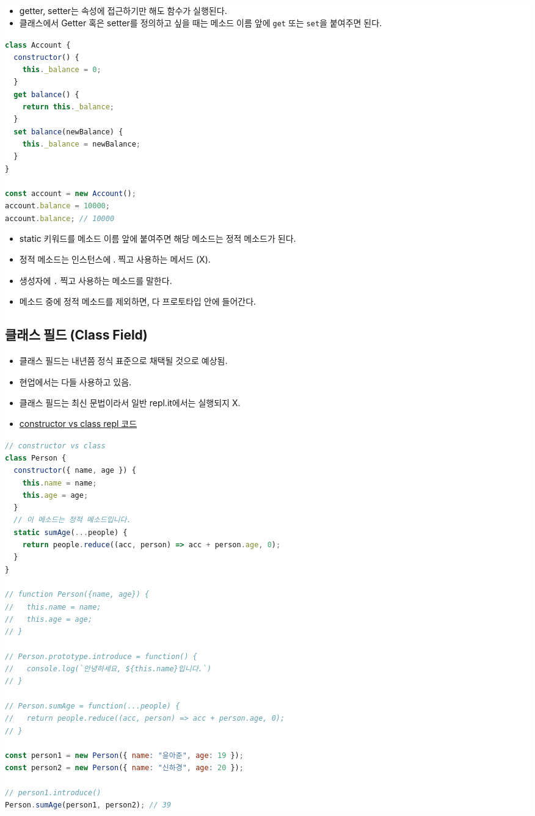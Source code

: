 - getter, setter는 속성에 접근하기만 해도 함수가 실행된다.
- 클래스에서 Getter 혹은 setter를 정의하고 싶을 때는 메소드 이름 앞에 `get` 또는 `set`을 붙여주면 된다.

```js
class Account {
  constructor() {
    this._balance = 0;
  }
  get balance() {
    return this._balance;
  }
  set balance(newBalance) {
    this._balance = newBalance;
  }
}

const account = new Account();
account.balance = 10000;
account.balance; // 10000
```

- static 키워드를 메소드 이름 앞에 붙여주면 해당 메소드는 정적 메소드가 된다.
- 정적 메소드는 인스턴스에 . 찍고 사용하는 메서드 (X).

- 생성자에 `.` 찍고 사용하는 메소드를 말한다.

- 메소드 중에 정적 메소드를 제외하면, 다 프로토타입 안에 들어간다.

## 클래스 필드 (Class Field)

- 클래스 필드는 내년쯤 정식 표준으로 채택될 것으로 예상됨.
- 현업에서는 다들 사용하고 있음.
- 클래스 필드는 최신 문법이라서 일반 repl.it에서는 실행되지 X.

- [constructor vs class repl 코드](https://repl.it/@seungha/constructor-vs-class?language=javascript)

```js
// constructor vs class
class Person {
  constructor({ name, age }) {
    this.name = name;
    this.age = age;
  }
  // 이 메소드는 정적 메소드입니다.
  static sumAge(...people) {
    return people.reduce((acc, person) => acc + person.age, 0);
  }
}

// function Person({name, age}) {
//   this.name = name;
//   this.age = age;
// }

// Person.prototype.introduce = function() {
//   console.log(`안녕하세요, ${this.name}입니다.`)
// }

// Person.sumAge = function(...people) {
//   return people.reduce((acc, person) => acc + person.age, 0);
// }

const person1 = new Person({ name: "윤아준", age: 19 });
const person2 = new Person({ name: "신하경", age: 20 });

// person1.introduce()
Person.sumAge(person1, person2); // 39
```